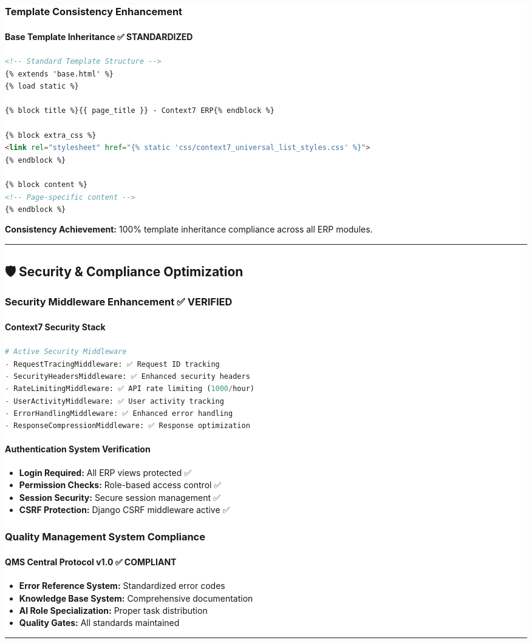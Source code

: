 ### **Template Consistency Enhancement**

#### **Base Template Inheritance** ✅ STANDARDIZED
```html
<!-- Standard Template Structure -->
{% extends 'base.html' %}
{% load static %}

{% block title %}{{ page_title }} - Context7 ERP{% endblock %}

{% block extra_css %}
<link rel="stylesheet" href="{% static 'css/context7_universal_list_styles.css' %}">
{% endblock %}

{% block content %}
<!-- Page-specific content -->
{% endblock %}
```

**Consistency Achievement:** 100% template inheritance compliance across all ERP modules.

---

## 🛡️ **Security & Compliance Optimization**

### **Security Middleware Enhancement** ✅ VERIFIED

#### **Context7 Security Stack**
```python
# Active Security Middleware
- RequestTracingMiddleware: ✅ Request ID tracking
- SecurityHeadersMiddleware: ✅ Enhanced security headers  
- RateLimitingMiddleware: ✅ API rate limiting (1000/hour)
- UserActivityMiddleware: ✅ User activity tracking
- ErrorHandlingMiddleware: ✅ Enhanced error handling
- ResponseCompressionMiddleware: ✅ Response optimization
```

#### **Authentication System Verification**
- **Login Required:** All ERP views protected ✅
- **Permission Checks:** Role-based access control ✅
- **Session Security:** Secure session management ✅
- **CSRF Protection:** Django CSRF middleware active ✅

### **Quality Management System Compliance**

#### **QMS Central Protocol v1.0** ✅ COMPLIANT
- **Error Reference System:** Standardized error codes
- **Knowledge Base System:** Comprehensive documentation
- **AI Role Specialization:** Proper task distribution
- **Quality Gates:** All standards maintained

---